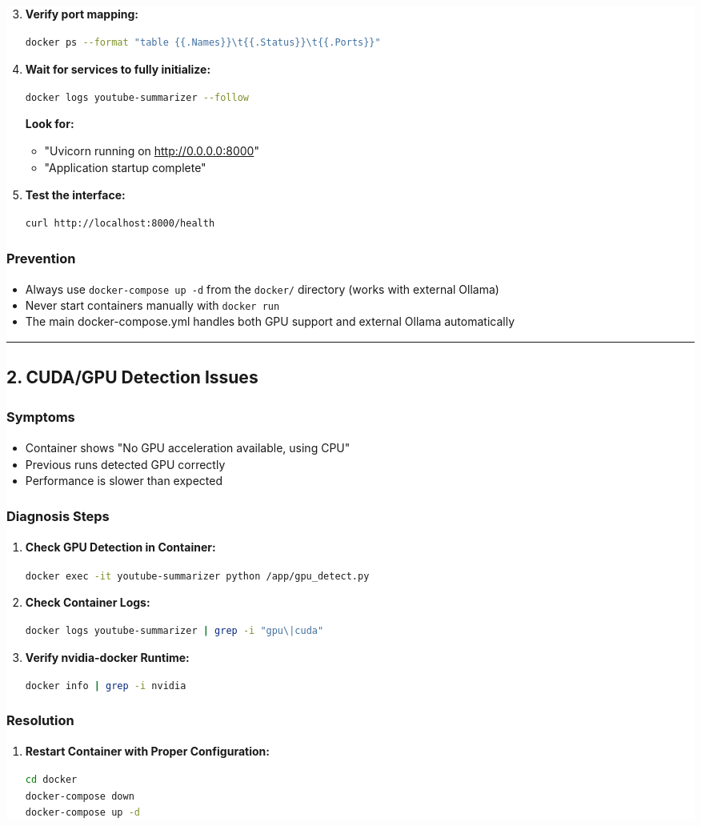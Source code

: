 3. **Verify port mapping:**
   ```bash
   docker ps --format "table {{.Names}}\t{{.Status}}\t{{.Ports}}"
   ```

4. **Wait for services to fully initialize:**
   ```bash
   docker logs youtube-summarizer --follow
   ```
   
   **Look for:**
   - "Uvicorn running on http://0.0.0.0:8000"
   - "Application startup complete"

5. **Test the interface:**
   ```bash
   curl http://localhost:8000/health
   ```

### Prevention
- Always use `docker-compose up -d` from the `docker/` directory (works with external Ollama)
- Never start containers manually with `docker run`
- The main docker-compose.yml handles both GPU support and external Ollama automatically

---

## 2. CUDA/GPU Detection Issues

### Symptoms
- Container shows "No GPU acceleration available, using CPU"
- Previous runs detected GPU correctly
- Performance is slower than expected

### Diagnosis Steps

1. **Check GPU Detection in Container:**
   ```bash
   docker exec -it youtube-summarizer python /app/gpu_detect.py
   ```

2. **Check Container Logs:**
   ```bash
   docker logs youtube-summarizer | grep -i "gpu\|cuda"
   ```

3. **Verify nvidia-docker Runtime:**
   ```bash
   docker info | grep -i nvidia
   ```

### Resolution

1. **Restart Container with Proper Configuration:**
   ```bash
   cd docker
   docker-compose down
   docker-compose up -d
   ```
